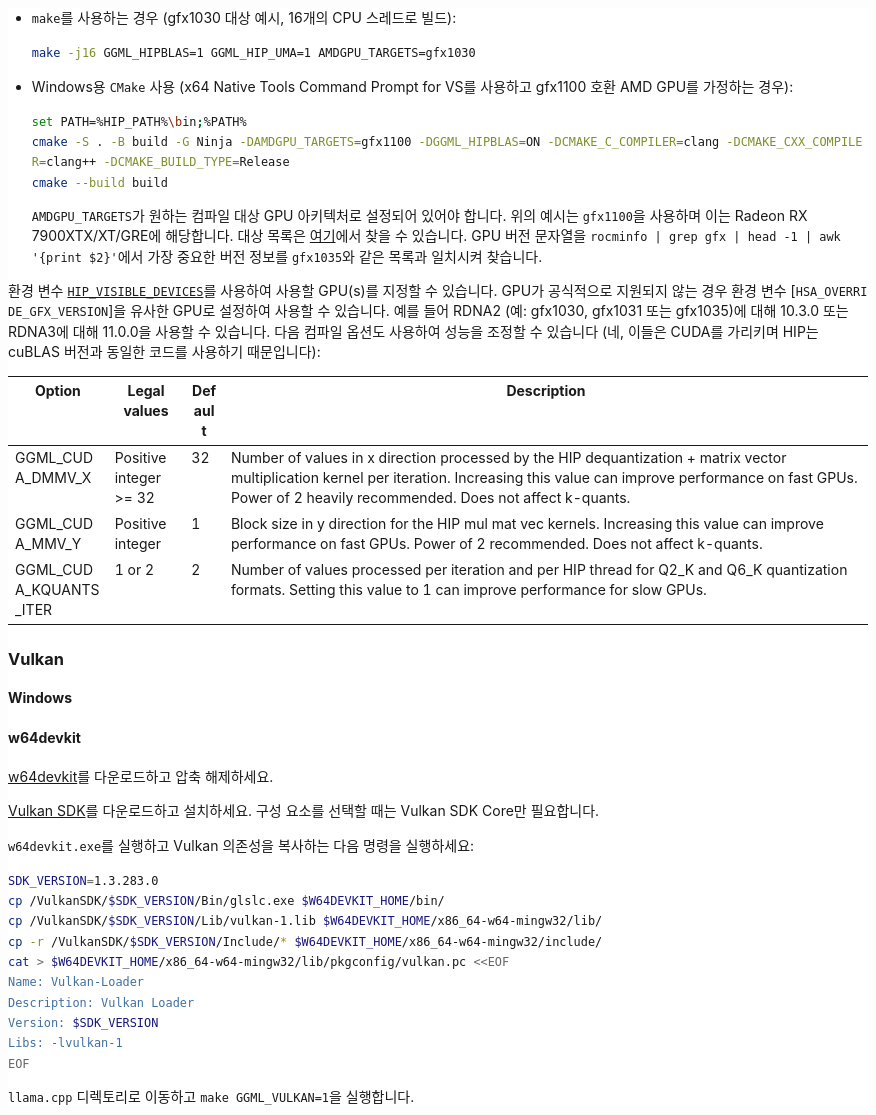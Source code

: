 - `make`를 사용하는 경우 (gfx1030 대상 예시, 16개의 CPU 스레드로 빌드):
  ```bash
  make -j16 GGML_HIPBLAS=1 GGML_HIP_UMA=1 AMDGPU_TARGETS=gfx1030
  ```

- Windows용 `CMake` 사용 (x64 Native Tools Command Prompt for VS를 사용하고 gfx1100 호환 AMD GPU를 가정하는 경우):
  ```bash
  set PATH=%HIP_PATH%\bin;%PATH%
  cmake -S . -B build -G Ninja -DAMDGPU_TARGETS=gfx1100 -DGGML_HIPBLAS=ON -DCMAKE_C_COMPILER=clang -DCMAKE_CXX_COMPILER=clang++ -DCMAKE_BUILD_TYPE=Release
  cmake --build build
  ```
  `AMDGPU_TARGETS`가 원하는 컴파일 대상 GPU 아키텍처로 설정되어 있어야 합니다. 위의 예시는 `gfx1100`을 사용하며 이는 Radeon RX 7900XTX/XT/GRE에 해당합니다. 대상 목록은 [여기](https://llvm.org/docs/AMDGPUUsage.html#processors)에서 찾을 수 있습니다.
  GPU 버전 문자열을 `rocminfo | grep gfx | head -1 | awk '{print $2}'`에서 가장 중요한 버전 정보를 `gfx1035`와 같은 목록과 일치시켜 찾습니다.


환경 변수 [`HIP_VISIBLE_DEVICES`](https://rocm.docs.amd.com/en/latest/understand/gpu_isolation.html#hip-visible-devices)를 사용하여 사용할 GPU(s)를 지정할 수 있습니다.
GPU가 공식적으로 지원되지 않는 경우 환경 변수 [`HSA_OVERRIDE_GFX_VERSION`]을 유사한 GPU로 설정하여 사용할 수 있습니다. 예를 들어 RDNA2 (예: gfx1030, gfx1031 또는 gfx1035)에 대해 10.3.0 또는 RDNA3에 대해 11.0.0을 사용할 수 있습니다.
다음 컴파일 옵션도 사용하여 성능을 조정할 수 있습니다 (네, 이들은 CUDA를 가리키며 HIP는 cuBLAS 버전과 동일한 코드를 사용하기 때문입니다):

| Option                 | Legal values           | Default | Description                                                                                                                                                                                                                                    |
|------------------------|------------------------|---------|------------------------------------------------------------------------------------------------------------------------------------------------------------------------------------------------------------------------------------------------|
| GGML_CUDA_DMMV_X       | Positive integer >= 32 | 32      | Number of values in x direction processed by the HIP dequantization + matrix vector multiplication kernel per iteration. Increasing this value can improve performance on fast GPUs. Power of 2 heavily recommended. Does not affect k-quants. |
| GGML_CUDA_MMV_Y        | Positive integer       | 1       | Block size in y direction for the HIP mul mat vec kernels. Increasing this value can improve performance on fast GPUs. Power of 2 recommended. Does not affect k-quants.                                                                       |
| GGML_CUDA_KQUANTS_ITER | 1 or 2                 | 2       | Number of values processed per iteration and per HIP thread for Q2_K and Q6_K quantization formats. Setting this value to 1 can improve performance for slow GPUs.                                                                             |

### Vulkan

**Windows**

#### w64devkit

[w64devkit](https://github.com/skeeto/w64devkit/releases)를 다운로드하고 압축 해제하세요.

[Vulkan SDK](https://vulkan.lunarg.com/sdk/home#windows)를 다운로드하고 설치하세요. 구성 요소를 선택할 때는 Vulkan SDK Core만 필요합니다.

`w64devkit.exe`를 실행하고 Vulkan 의존성을 복사하는 다음 명령을 실행하세요:
```sh
SDK_VERSION=1.3.283.0
cp /VulkanSDK/$SDK_VERSION/Bin/glslc.exe $W64DEVKIT_HOME/bin/
cp /VulkanSDK/$SDK_VERSION/Lib/vulkan-1.lib $W64DEVKIT_HOME/x86_64-w64-mingw32/lib/
cp -r /VulkanSDK/$SDK_VERSION/Include/* $W64DEVKIT_HOME/x86_64-w64-mingw32/include/
cat > $W64DEVKIT_HOME/x86_64-w64-mingw32/lib/pkgconfig/vulkan.pc <<EOF
Name: Vulkan-Loader
Description: Vulkan Loader
Version: $SDK_VERSION
Libs: -lvulkan-1
EOF

```
`llama.cpp` 디렉토리로 이동하고 `make GGML_VULKAN=1`을 실행합니다.
